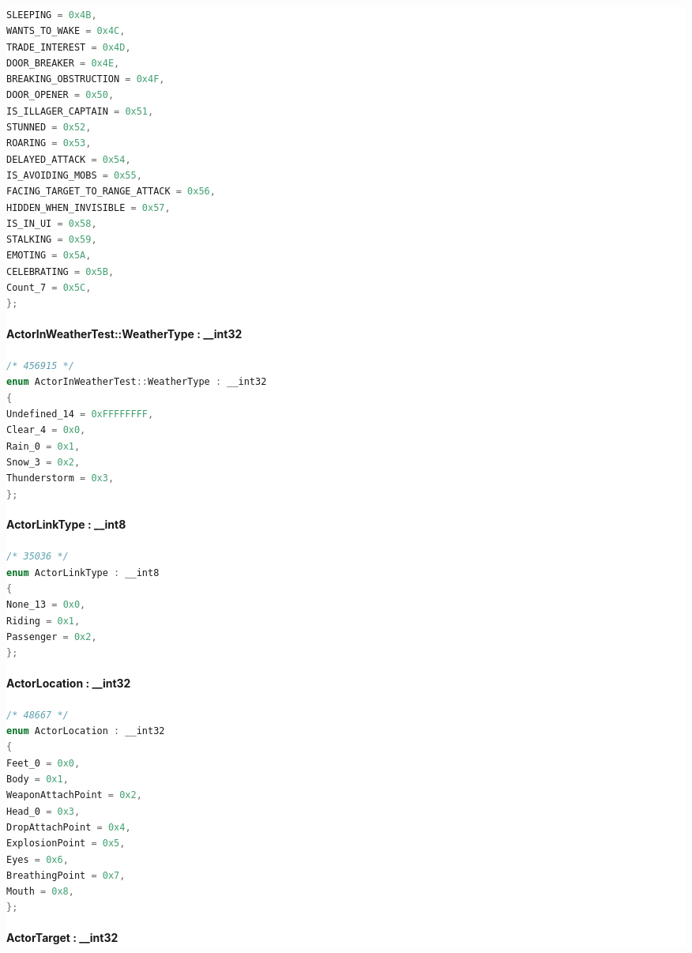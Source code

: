 ```cpp
SLEEPING = 0x4B,
WANTS_TO_WAKE = 0x4C,
TRADE_INTEREST = 0x4D,
DOOR_BREAKER = 0x4E,
BREAKING_OBSTRUCTION = 0x4F,
DOOR_OPENER = 0x50,
IS_ILLAGER_CAPTAIN = 0x51,
STUNNED = 0x52,
ROARING = 0x53,
DELAYED_ATTACK = 0x54,
IS_AVOIDING_MOBS = 0x55,
FACING_TARGET_TO_RANGE_ATTACK = 0x56,
HIDDEN_WHEN_INVISIBLE = 0x57,
IS_IN_UI = 0x58,
STALKING = 0x59,
EMOTING = 0x5A,
CELEBRATING = 0x5B,
Count_7 = 0x5C,
};

```
#### ActorInWeatherTest::WeatherType : __int32
```cpp
/* 456915 */
enum ActorInWeatherTest::WeatherType : __int32
{
Undefined_14 = 0xFFFFFFFF,
Clear_4 = 0x0,
Rain_0 = 0x1,
Snow_3 = 0x2,
Thunderstorm = 0x3,
};

```
#### ActorLinkType : __int8
```cpp
/* 35036 */
enum ActorLinkType : __int8
{
None_13 = 0x0,
Riding = 0x1,
Passenger = 0x2,
};

```
#### ActorLocation : __int32
```cpp
/* 48667 */
enum ActorLocation : __int32
{
Feet_0 = 0x0,
Body = 0x1,
WeaponAttachPoint = 0x2,
Head_0 = 0x3,
DropAttachPoint = 0x4,
ExplosionPoint = 0x5,
Eyes = 0x6,
BreathingPoint = 0x7,
Mouth = 0x8,
};

```
#### ActorTarget : __int32